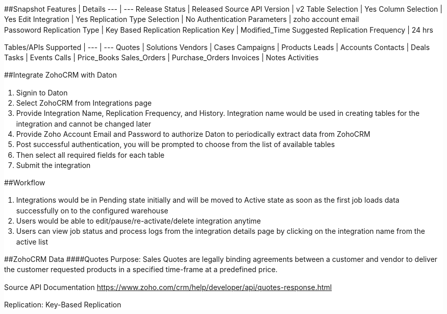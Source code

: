 ##Snapshot
Features | Details
--- | ---
Release Status | Released
Source API Version | v2
Table Selection | Yes
Column Selection | Yes
Edit Integration | Yes
Replication Type Selection | No
Authentication Parameters | zoho account email<br>Passoword
Replication Type | Key Based Replication
Replication Key | Modified_Time
Suggested Replication Frequency | 24 hrs

Tables/APIs Supported |
--- | ---
Quotes | Solutions 
 Vendors | Cases 
 Campaigns | Products 
 Leads | Accounts 
 Contacts | Deals 
 Tasks | Events 
 Calls | Price_Books 
 Sales_Orders | Purchase_Orders 
 Invoices | Notes 
 Activities

##Integrate ZohoCRM with Daton
1. Signin to Daton 
2. Select ZohoCRM from Integrations page
3. Provide Integration Name, Replication Frequency, and History. Integration name would be used in creating tables for the integration and cannot be changed later 
4. Provide Zoho Account Email and Password to authorize Daton to periodically extract data from ZohoCRM
5. Post successful authentication, you will be prompted to choose from the list of available tables
6. Then select all required fields for each table
7. Submit the integration
		
##Workflow
1. Integrations would be in Pending state initially and will be moved to Active state as soon as the first job loads data successfully on to the configured warehouse
2. Users would be able to edit/pause/re-activate/delete integration anytime
3. Users can view job status and process logs from the integration details page by clicking on the integration name from the active list
		
##ZohoCRM Data
####Quotes
Purpose: Sales Quotes are legally binding agreements between a customer and vendor to deliver the customer requested products in a specified time-frame at a predefined price.


Source API Documentation <Link> https://www.zoho.com/crm/help/developer/api/quotes-response.html

Replication: Key-Based Replication
